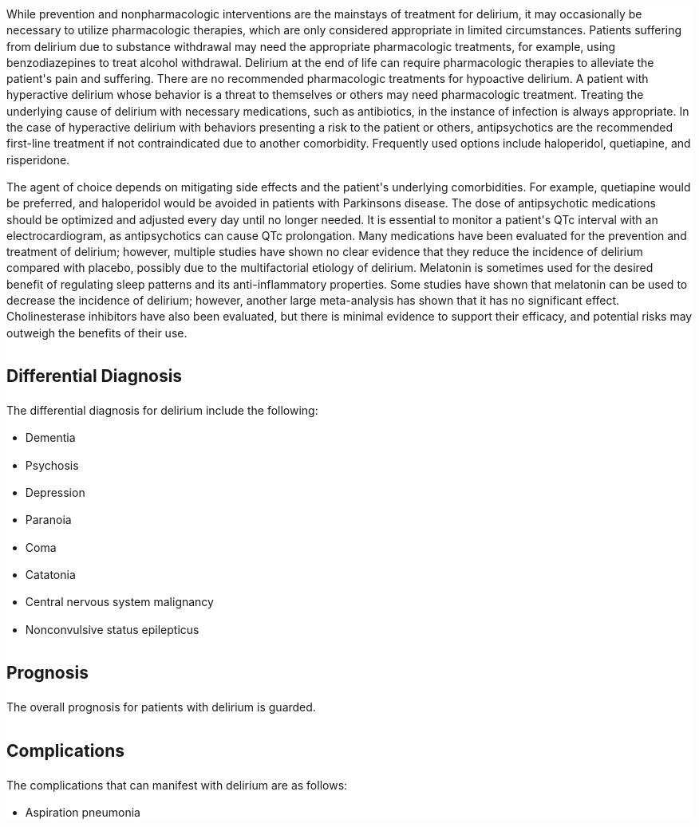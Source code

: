 While prevention and nonpharmacologic interventions are the mainstays of treatment for delirium, it may occasionally be necessary to utilize pharmacologic therapies, which are only considered appropriate in limited circumstances. Patients suffering from delirium due to substance withdrawal may need the appropriate pharmacologic treatments, for example, using benzodiazepines to treat alcohol withdrawal. Delirium at the end of life can require pharmacologic therapies to alleviate the patient's pain and suffering. There are no recommended pharmacologic treatments for hypoactive delirium. A patient with hyperactive delirium whose behavior is a threat to themselves or others may need pharmacologic treatment. Treating the underlying cause of delirium with necessary medications, such as antibiotics, in the instance of infection is always appropriate. In the case of hyperactive delirium with behaviors presenting a risk to the patient or others, antipsychotics are the recommended first-line treatment if not contraindicated due to another comorbidity. Frequently used options include haloperidol, quetiapine, and risperidone.

The agent of choice depends on mitigating side effects and the patient's underlying comorbidities. For example, quetiapine would be preferred, and haloperidol would be avoided in patients with Parkinsons disease. The dose of antipsychotic medications should be optimized and adjusted every day until no longer needed. It is essential to monitor a patient's QTc interval with an electrocardiogram, as antipsychotics can cause QTc prolongation. Many medications have been evaluated for the prevention and treatment of delirium; however, multiple studies have shown no clear evidence that they reduce the incidence of delirium compared with placebo, possibly due to the multifactorial etiology of delirium. Melatonin is sometimes used for the desired benefit of regulating sleep patterns and its anti-inflammatory properties. Some studies have shown that melatonin can be used to decrease the incidence of delirium; however, another large meta-analysis has shown that it has no significant effect. Cholinesterase inhibitors have also been evaluated, but there is minimal evidence to support their efficacy, and potential risks may outweigh the benefits of their use.

## Differential Diagnosis

The differential diagnosis for delirium include the following:

  * Dementia

  * Psychosis

  * Depression

  * Paranoia

  * Coma

  * Catatonia

  * Central nervous system malignancy

  * Nonconvulsive status epilepticus

## Prognosis

The overall prognosis for patients with delirium is guarded.

## Complications

The complications that can manifest with delirium are as follows:

  * Aspiration pneumonia
